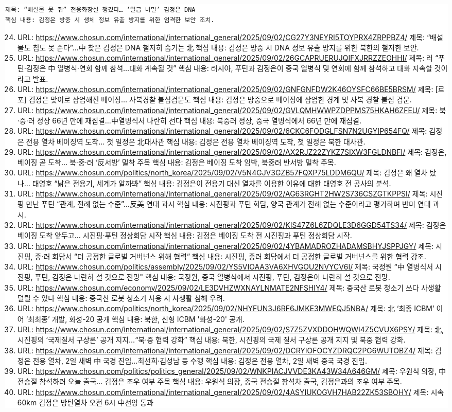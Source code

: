     제목: “배설물 못 줘” 전용화장실 챙겼다… ‘일급 비밀’ 김정은 DNA
    핵심 내용: 김정은 방중 시 생체 정보 유출 방지를 위한 엄격한 보안 조치.
24. URL: https://www.chosun.com/international/international_general/2025/09/02/CG27Y3NEYRI5TOYPRX4ZRPPBZ4/
    제목: “배설물도 침도 못 준다”...中 찾은 김정은 DNA 철저히 숨기는 北
    핵심 내용: 김정은 방중 시 DNA 정보 유출 방지를 위한 북한의 철저한 보안.
25. URL: https://www.chosun.com/international/international_general/2025/09/02/26GCAPRUERUJQIFXJRRZZEOHHI/
    제목: 러 “푸틴·김정은 中 열병식·연회 함께 참석...대화 계속될 것”
    핵심 내용: 러시아, 푸틴과 김정은이 중국 열병식 및 연회에 함께 참석하고 대화 지속할 것이라고 발표.
26. URL: https://www.chosun.com/international/international_general/2025/09/02/GNFGNFDW2K46OYSFC66BE5BRSM/
    제목: [르포] 김정은 맞이로 삼엄해진 베이징… 사복경찰 불심검문도
    핵심 내용: 김정은 방중으로 베이징에 삼엄한 경계 및 사복 경찰 불심 검문.
27. URL: https://www.chosun.com/international/international_general/2025/09/02/GVLQMHWWPZDPPMS75HKAH6ZFEU/
    제목: 북·중·러 정상 66년 만에 재집결...中열병식서 나란히 선다
    핵심 내용: 북중러 정상, 중국 열병식에서 66년 만에 재집결.
28. URL: https://www.chosun.com/international/international_general/2025/09/02/6CKC6FODGLFSN7N2UGYIP654FQ/
    제목: 김정은 전용 열차 베이징역 도착… 첫 일정은 北대사관
    핵심 내용: 김정은 전용 열차 베이징역 도착, 첫 일정은 북한 대사관.
29. URL: https://www.chosun.com/international/international_general/2025/09/02/AX2RJZ22ZYKZ7SIXW3FGLDNBFI/
    제목: 김정은, 베이징 곧 도착… 북·중·러 ‘反서방’ 밀착 주목
    핵심 내용: 김정은 베이징 도착 임박, 북중러 반서방 밀착 주목.
30. URL: https://www.chosun.com/politics/north_korea/2025/09/02/V5N4GJV3GZB57FQXP75LDDM6QU/
    제목: 김정은 왜 열차 탔나… 태영호 “낡은 전용기, 세계가 알까봐”
    핵심 내용: 김정은이 전용기 대신 열차를 이용한 이유에 대한 태영호 전 공사의 분석.
31. URL: https://www.chosun.com/international/international_general/2025/09/02/AG63RGHT2HW2S736CSZGTKPPSI/
    제목: 시진핑 만난 푸틴 “관계, 전례 없는 수준”…反美 연대 과시
    핵심 내용: 시진핑과 푸틴 회담, 양국 관계가 전례 없는 수준이라고 평가하며 반미 연대 과시.
32. URL: https://www.chosun.com/international/international_general/2025/09/02/KIS47Z6L6ZDQLE3D6GGD54TS34/
    제목: 김정은 베이징 도착 앞두고... 시진핑·푸틴 정상회담 시작
    핵심 내용: 김정은 베이징 도착 전 시진핑과 푸틴 정상회담 시작.
33. URL: https://www.chosun.com/international/international_general/2025/09/02/4YBAMADROZHADAMSBHYJSPPJGY/
    제목: 시진핑, 중·러 회담서 “더 공정한 글로벌 거버넌스 위해 협력”
    핵심 내용: 시진핑, 중러 회담에서 더 공정한 글로벌 거버넌스를 위한 협력 강조.
34. URL: https://www.chosun.com/politics/assembly/2025/09/02/YS5VIOAA3VA6XHVGOU2NVYCV6I/
    제목: 국정원 “中 열병식서 시진핑, 푸틴, 김정은 나란히 설 것으로 전망"
    핵심 내용: 국정원, 중국 열병식에서 시진핑, 푸틴, 김정은이 나란히 설 것으로 전망.
35. URL: https://www.chosun.com/economy/2025/09/02/LE3DVHZWXNAYLNMATE2NFSHIY4/
    제목: 중국산 로봇 청소기 쓰다 사생활 털릴 수 있다
    핵심 내용: 중국산 로봇 청소기 사용 시 사생활 침해 우려.
36. URL: https://www.chosun.com/politics/north_korea/2025/09/02/NHYFUN3J6RF6JMKE3MWEQJ5NBA/
    제목: 北 ‘최종 ICBM’ 이어 ‘최최종’ 개발, 화성-20 공개
    핵심 내용: 북한, 신형 ICBM '화성-20' 공개.
37. URL: https://www.chosun.com/international/international_general/2025/09/02/S7Z5ZVXDDOHWQWI4Z5CVUX6PSY/
    제목: 北, 시진핑의 ‘국제질서 구상론’ 공개 지지…“북·중 협력 강화”
    핵심 내용: 북한, 시진핑의 국제 질서 구상론 공개 지지 및 북중 협력 강화.
38. URL: https://www.chosun.com/international/international_general/2025/09/02/DCRYIOFOCYZDRQC2PG6WUTOBZ4/
    제목: 김정은 전용 열차, 2일 새벽 中 국경 진입…최선희·김성남 등 수행
    핵심 내용: 김정은 전용 열차, 2일 새벽 중국 국경 진입.
39. URL: https://www.chosun.com/politics/politics_general/2025/09/02/WNKPIACJVVDE3KA43W34A646GM/
    제목: 우원식 의장, 中전승절 참석하러 오늘 출국… 김정은 조우 여부 주목
    핵심 내용: 우원식 의장, 중국 전승절 참석차 출국, 김정은과의 조우 여부 주목.
40. URL: https://www.chosun.com/international/international_general/2025/09/02/4ASYIUKOGVH7HAB22ZK53SBOHY/
    제목: 시속 60km 김정은 방탄열차 오전 6시 中선양 통과